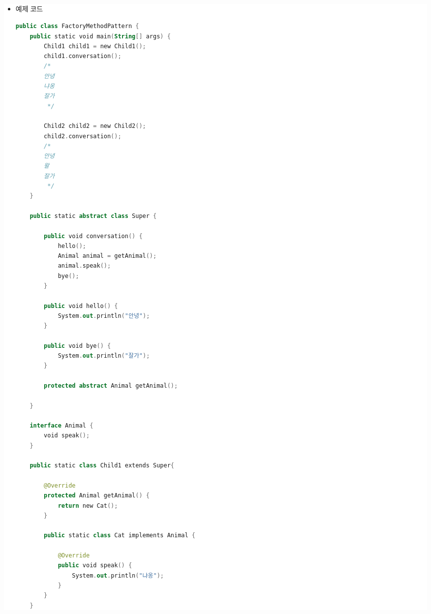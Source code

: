 - 예제 코드
    
    ```kotlin
    public class FactoryMethodPattern {
        public static void main(String[] args) {
            Child1 child1 = new Child1();
            child1.conversation();
            /*
            안녕
            냐옹
            잘가
             */
    
            Child2 child2 = new Child2();
            child2.conversation();
            /*
            안녕
            왈
            잘가
             */
        }
    
        public static abstract class Super {
    
            public void conversation() {
                hello();
                Animal animal = getAnimal();
                animal.speak();
                bye();
            }
    
            public void hello() {
                System.out.println("안녕");
            }
    
            public void bye() {
                System.out.println("잘가");
            }
    
            protected abstract Animal getAnimal();
    
        }
    
        interface Animal {
            void speak();
        }
    
        public static class Child1 extends Super{
    
            @Override
            protected Animal getAnimal() {
                return new Cat();
            }
    
            public static class Cat implements Animal {
    
                @Override
                public void speak() {
                    System.out.println("냐옹");
                }
            }
        }
    